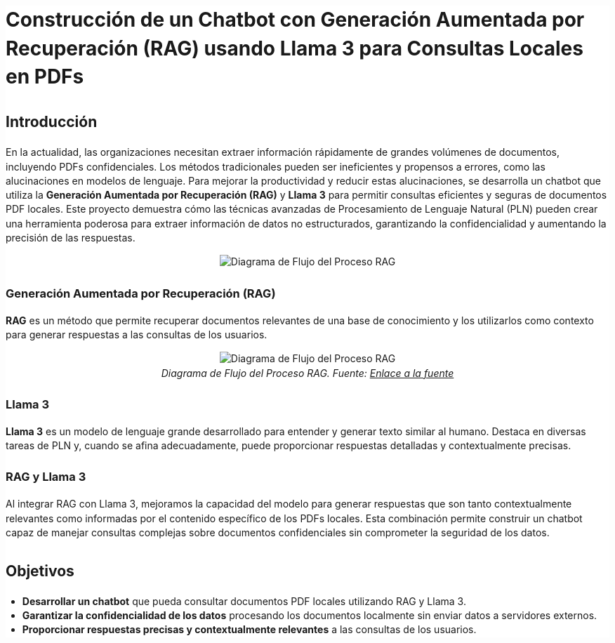 # Construcción de un Chatbot con Generación Aumentada por Recuperación (RAG) usando Llama 3 para Consultas Locales en PDFs

## Introducción

En la actualidad, las organizaciones necesitan extraer información rápidamente de grandes volúmenes de documentos, incluyendo PDFs confidenciales. Los métodos tradicionales pueden ser ineficientes y propensos a errores, como las alucinaciones en modelos de lenguaje. Para mejorar la productividad y reducir estas alucinaciones, se desarrolla un chatbot que utiliza la **Generación Aumentada por Recuperación (RAG)** y **Llama 3** para permitir consultas eficientes y seguras de documentos PDF locales. Este proyecto demuestra cómo las técnicas avanzadas de Procesamiento de Lenguaje Natural (PLN) pueden crear una herramienta poderosa para extraer información de datos no estructurados, garantizando la confidencialidad y aumentando la precisión de las respuestas.


<p align="center">
  <img src="https://github.com/cshernandez9702/mmia_usfq_nlp/blob/main/1.png" alt="Diagrama de Flujo del Proceso RAG" width="400">
</p>


### Generación Aumentada por Recuperación (RAG)

**RAG** es un método que permite recuperar documentos relevantes de una base de conocimiento y los utilizarlos como contexto para generar respuestas a las consultas de los usuarios.

<figure style="text-align: center;">
  <img src="https://github.com/cshernandez9702/mmia_usfq_nlp/blob/main/2.png" alt="Diagrama de Flujo del Proceso RAG" width="1200">
  <figcaption>
    <em>Diagrama de Flujo del Proceso RAG. Fuente: <a href="https://blog.langchain.dev/semi-structured-multi-modal-rag/">Enlace a la fuente</a></em>
  </figcaption>
</figure>

### Llama 3

**Llama 3** es un modelo de lenguaje grande desarrollado para entender y generar texto similar al humano. Destaca en diversas tareas de PLN y, cuando se afina adecuadamente, puede proporcionar respuestas detalladas y contextualmente precisas.

### RAG y Llama 3

Al integrar RAG con Llama 3, mejoramos la capacidad del modelo para generar respuestas que son tanto contextualmente relevantes como informadas por el contenido específico de los PDFs locales. Esta combinación permite construir un chatbot capaz de manejar consultas complejas sobre documentos confidenciales sin comprometer la seguridad de los datos.

## Objetivos

- **Desarrollar un chatbot** que pueda consultar documentos PDF locales utilizando RAG y Llama 3.
- **Garantizar la confidencialidad de los datos** procesando los documentos localmente sin enviar datos a servidores externos.
- **Proporcionar respuestas precisas y contextualmente relevantes** a las consultas de los usuarios.

